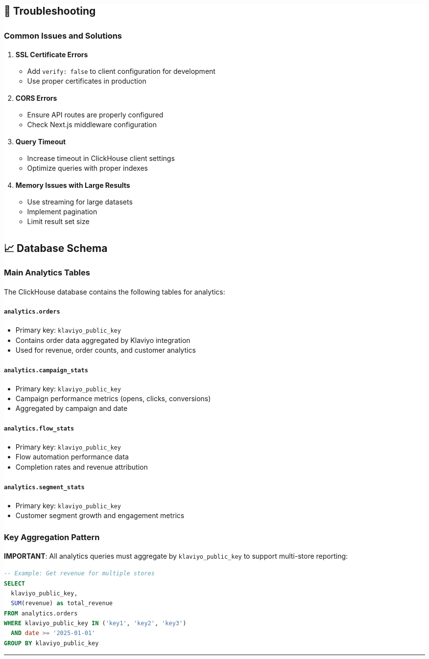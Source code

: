 ## 🐛 Troubleshooting

### Common Issues and Solutions

1. **SSL Certificate Errors**
   - Add `verify: false` to client configuration for development
   - Use proper certificates in production

2. **CORS Errors**
   - Ensure API routes are properly configured
   - Check Next.js middleware configuration

3. **Query Timeout**
   - Increase timeout in ClickHouse client settings
   - Optimize queries with proper indexes

4. **Memory Issues with Large Results**
   - Use streaming for large datasets
   - Implement pagination
   - Limit result set size

## 📈 Database Schema

### Main Analytics Tables

The ClickHouse database contains the following tables for analytics:

#### `analytics.orders`
- Primary key: `klaviyo_public_key`
- Contains order data aggregated by Klaviyo integration
- Used for revenue, order counts, and customer analytics

#### `analytics.campaign_stats`
- Primary key: `klaviyo_public_key`
- Campaign performance metrics (opens, clicks, conversions)
- Aggregated by campaign and date

#### `analytics.flow_stats`
- Primary key: `klaviyo_public_key`
- Flow automation performance data
- Completion rates and revenue attribution

#### `analytics.segment_stats`
- Primary key: `klaviyo_public_key`
- Customer segment growth and engagement metrics

### Key Aggregation Pattern

**IMPORTANT**: All analytics queries must aggregate by `klaviyo_public_key` to support multi-store reporting:

```sql
-- Example: Get revenue for multiple stores
SELECT 
  klaviyo_public_key,
  SUM(revenue) as total_revenue
FROM analytics.orders
WHERE klaviyo_public_key IN ('key1', 'key2', 'key3')
  AND date >= '2025-01-01'
GROUP BY klaviyo_public_key
```

---